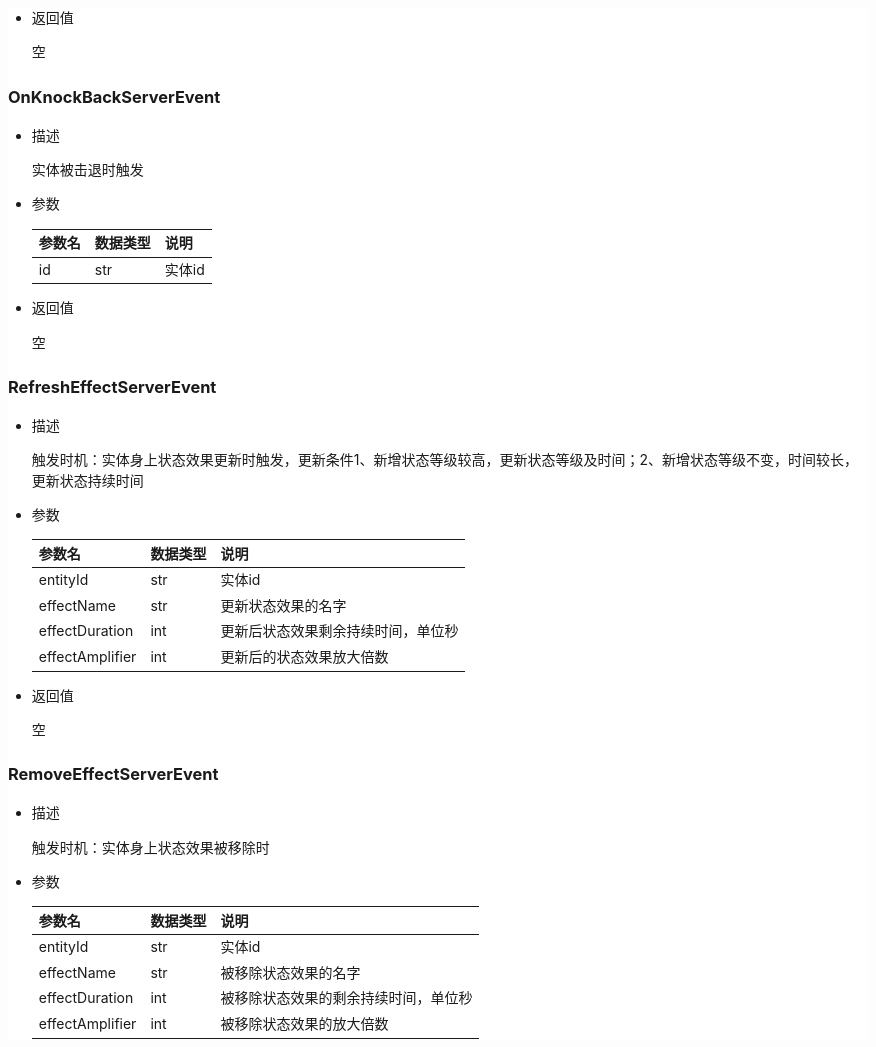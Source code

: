 - 返回值

    空

<span id="OnKnockBackServerEvent"></span>
### OnKnockBackServerEvent

- 描述

    实体被击退时触发

- 参数

    | 参数名 | 数据类型 | 说明 |
    | :--- | :--- | :--- |
    | id | str | 实体id |

- 返回值

    空

<span id="RefreshEffectServerEvent"></span>
### RefreshEffectServerEvent

- 描述

    触发时机：实体身上状态效果更新时触发，更新条件1、新增状态等级较高，更新状态等级及时间；2、新增状态等级不变，时间较长，更新状态持续时间

- 参数

    | 参数名 | 数据类型 | 说明 |
    | :--- | :--- | :--- |
    | entityId | str | 实体id |
    | effectName | str | 更新状态效果的名字 |
    | effectDuration | int | 更新后状态效果剩余持续时间，单位秒 |
    | effectAmplifier | int | 更新后的状态效果放大倍数 |

- 返回值

    空

<span id="RemoveEffectServerEvent"></span>
### RemoveEffectServerEvent

- 描述

    触发时机：实体身上状态效果被移除时

- 参数

    | 参数名 | 数据类型 | 说明 |
    | :--- | :--- | :--- |
    | entityId | str | 实体id |
    | effectName | str | 被移除状态效果的名字 |
    | effectDuration | int | 被移除状态效果的剩余持续时间，单位秒 |
    | effectAmplifier | int | 被移除状态效果的放大倍数 |
